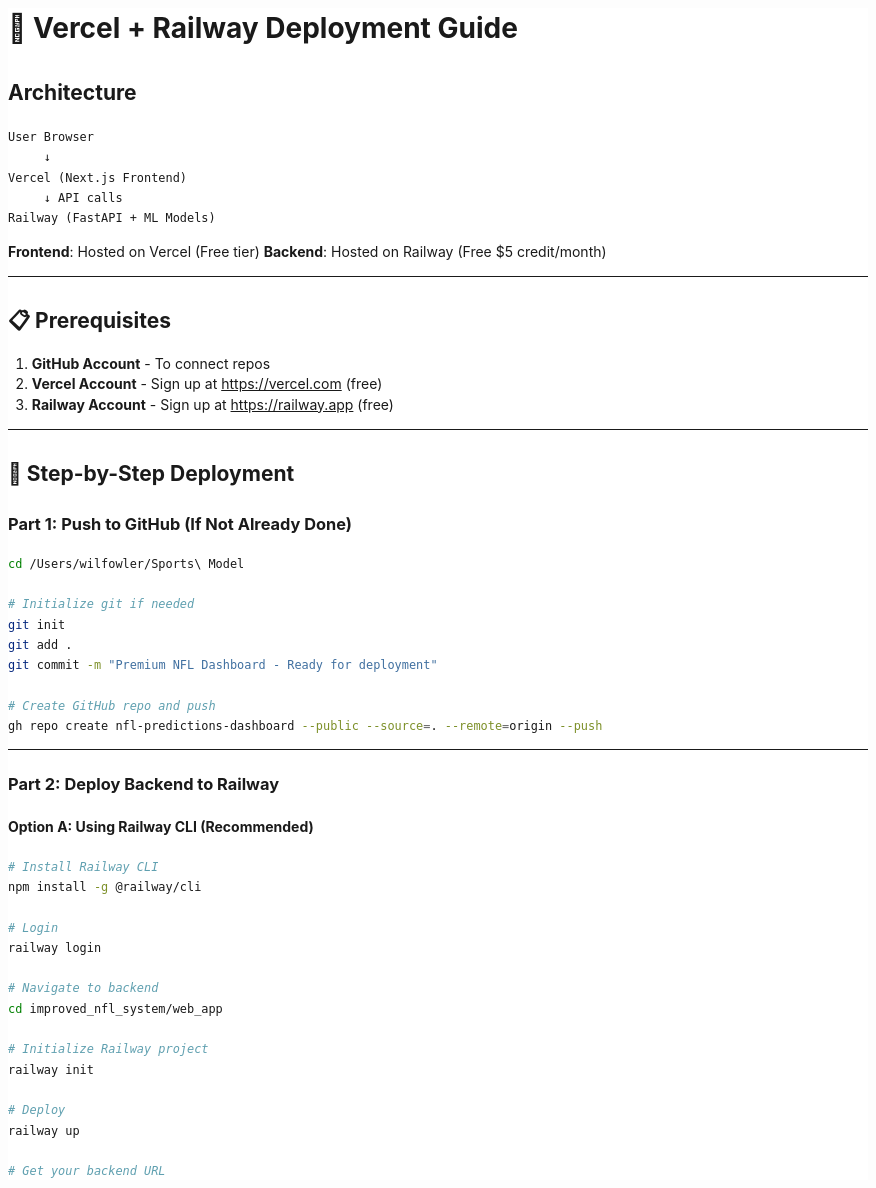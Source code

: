 # 🚀 Vercel + Railway Deployment Guide

## Architecture

```
User Browser
     ↓
Vercel (Next.js Frontend)
     ↓ API calls
Railway (FastAPI + ML Models)
```

**Frontend**: Hosted on Vercel (Free tier)
**Backend**: Hosted on Railway (Free $5 credit/month)

---

## 📋 Prerequisites

1. **GitHub Account** - To connect repos
2. **Vercel Account** - Sign up at https://vercel.com (free)
3. **Railway Account** - Sign up at https://railway.app (free)

---

## 🎯 Step-by-Step Deployment

### Part 1: Push to GitHub (If Not Already Done)

```bash
cd /Users/wilfowler/Sports\ Model

# Initialize git if needed
git init
git add .
git commit -m "Premium NFL Dashboard - Ready for deployment"

# Create GitHub repo and push
gh repo create nfl-predictions-dashboard --public --source=. --remote=origin --push
```

---

### Part 2: Deploy Backend to Railway

#### Option A: Using Railway CLI (Recommended)

```bash
# Install Railway CLI
npm install -g @railway/cli

# Login
railway login

# Navigate to backend
cd improved_nfl_system/web_app

# Initialize Railway project
railway init

# Deploy
railway up

# Get your backend URL
```